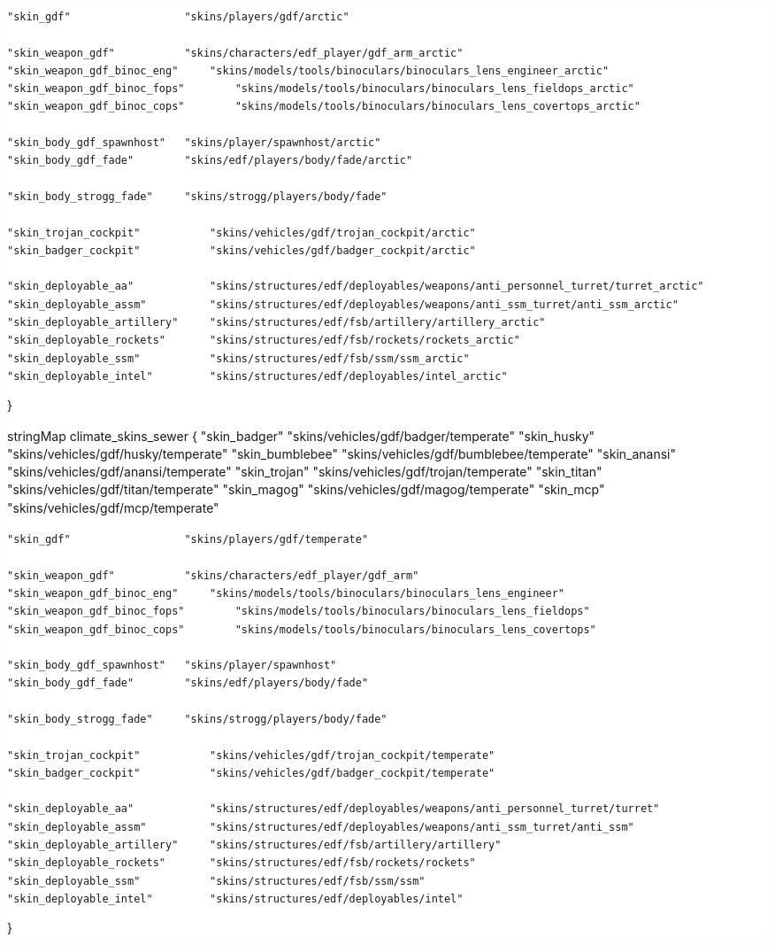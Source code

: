 	"skin_gdf"					"skins/players/gdf/arctic"

	"skin_weapon_gdf"			"skins/characters/edf_player/gdf_arm_arctic"
	"skin_weapon_gdf_binoc_eng"		"skins/models/tools/binoculars/binoculars_lens_engineer_arctic"
	"skin_weapon_gdf_binoc_fops"		"skins/models/tools/binoculars/binoculars_lens_fieldops_arctic"
	"skin_weapon_gdf_binoc_cops"		"skins/models/tools/binoculars/binoculars_lens_covertops_arctic"

	"skin_body_gdf_spawnhost"	"skins/player/spawnhost/arctic"
	"skin_body_gdf_fade"		"skins/edf/players/body/fade/arctic"

	"skin_body_strogg_fade"		"skins/strogg/players/body/fade"
	
	"skin_trojan_cockpit"			"skins/vehicles/gdf/trojan_cockpit/arctic"
	"skin_badger_cockpit"			"skins/vehicles/gdf/badger_cockpit/arctic"

	"skin_deployable_aa"			"skins/structures/edf/deployables/weapons/anti_personnel_turret/turret_arctic"
	"skin_deployable_assm"			"skins/structures/edf/deployables/weapons/anti_ssm_turret/anti_ssm_arctic"
	"skin_deployable_artillery"		"skins/structures/edf/fsb/artillery/artillery_arctic"
	"skin_deployable_rockets"		"skins/structures/edf/fsb/rockets/rockets_arctic"
	"skin_deployable_ssm"			"skins/structures/edf/fsb/ssm/ssm_arctic"
	"skin_deployable_intel"			"skins/structures/edf/deployables/intel_arctic"
}

stringMap climate_skins_sewer {
	"skin_badger"				"skins/vehicles/gdf/badger/temperate"
	"skin_husky"				"skins/vehicles/gdf/husky/temperate"
	"skin_bumblebee"			"skins/vehicles/gdf/bumblebee/temperate"
	"skin_anansi"				"skins/vehicles/gdf/anansi/temperate"
	"skin_trojan"				"skins/vehicles/gdf/trojan/temperate"
	"skin_titan"				"skins/vehicles/gdf/titan/temperate"
	"skin_magog"				"skins/vehicles/gdf/magog/temperate"
	"skin_mcp"				"skins/vehicles/gdf/mcp/temperate"

	"skin_gdf"					"skins/players/gdf/temperate"

	"skin_weapon_gdf"			"skins/characters/edf_player/gdf_arm"
	"skin_weapon_gdf_binoc_eng"		"skins/models/tools/binoculars/binoculars_lens_engineer"
	"skin_weapon_gdf_binoc_fops"		"skins/models/tools/binoculars/binoculars_lens_fieldops"
	"skin_weapon_gdf_binoc_cops"		"skins/models/tools/binoculars/binoculars_lens_covertops"

	"skin_body_gdf_spawnhost"	"skins/player/spawnhost"
	"skin_body_gdf_fade"		"skins/edf/players/body/fade"

	"skin_body_strogg_fade"		"skins/strogg/players/body/fade"
	
	"skin_trojan_cockpit"			"skins/vehicles/gdf/trojan_cockpit/temperate"
	"skin_badger_cockpit"			"skins/vehicles/gdf/badger_cockpit/temperate"
	
	"skin_deployable_aa"			"skins/structures/edf/deployables/weapons/anti_personnel_turret/turret"
	"skin_deployable_assm"			"skins/structures/edf/deployables/weapons/anti_ssm_turret/anti_ssm"
	"skin_deployable_artillery"		"skins/structures/edf/fsb/artillery/artillery"
	"skin_deployable_rockets"		"skins/structures/edf/fsb/rockets/rockets"
	"skin_deployable_ssm"			"skins/structures/edf/fsb/ssm/ssm"
	"skin_deployable_intel"			"skins/structures/edf/deployables/intel"
}

